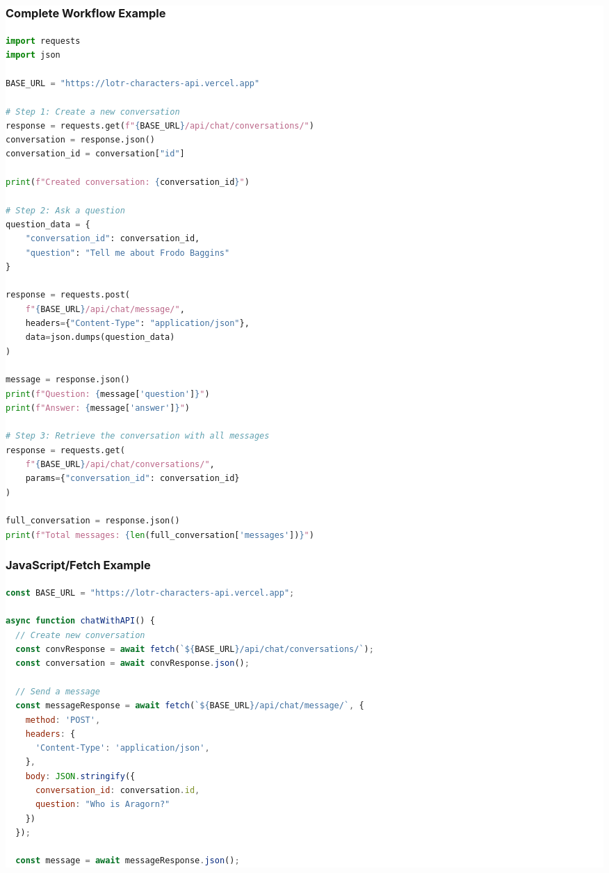 ### Complete Workflow Example

```python
import requests
import json

BASE_URL = "https://lotr-characters-api.vercel.app"

# Step 1: Create a new conversation
response = requests.get(f"{BASE_URL}/api/chat/conversations/")
conversation = response.json()
conversation_id = conversation["id"]

print(f"Created conversation: {conversation_id}")

# Step 2: Ask a question
question_data = {
    "conversation_id": conversation_id,
    "question": "Tell me about Frodo Baggins"
}

response = requests.post(
    f"{BASE_URL}/api/chat/message/",
    headers={"Content-Type": "application/json"},
    data=json.dumps(question_data)
)

message = response.json()
print(f"Question: {message['question']}")
print(f"Answer: {message['answer']}")

# Step 3: Retrieve the conversation with all messages
response = requests.get(
    f"{BASE_URL}/api/chat/conversations/",
    params={"conversation_id": conversation_id}
)

full_conversation = response.json()
print(f"Total messages: {len(full_conversation['messages'])}")
```

### JavaScript/Fetch Example

```javascript
const BASE_URL = "https://lotr-characters-api.vercel.app";

async function chatWithAPI() {
  // Create new conversation
  const convResponse = await fetch(`${BASE_URL}/api/chat/conversations/`);
  const conversation = await convResponse.json();
  
  // Send a message
  const messageResponse = await fetch(`${BASE_URL}/api/chat/message/`, {
    method: 'POST',
    headers: {
      'Content-Type': 'application/json',
    },
    body: JSON.stringify({
      conversation_id: conversation.id,
      question: "Who is Aragorn?"
    })
  });
  
  const message = await messageResponse.json();
```